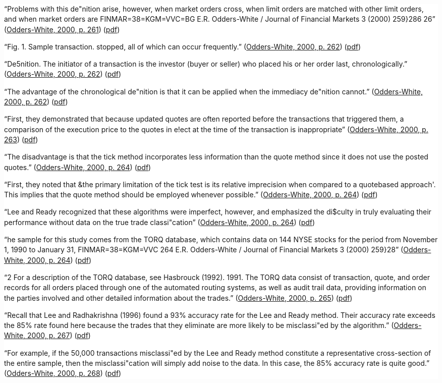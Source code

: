 “Problems with this de"nition arise, however, when market orders cross, when limit orders are matched with other limit orders, and when market orders are FINMAR=38=KGM=VVC=BG E.R. Odders-White / Journal of Financial Markets 3 (2000) 259}286 26” ([Odders-White, 2000, p. 261](zotero://select/library/items/U8BCAAHY)) ([pdf](zotero://open-pdf/library/items/NXMYR8U5?page=3&annotation=GNP9AT73))

“Fig. 1. Sample transaction. stopped, all of which can occur frequently.” ([Odders-White, 2000, p. 262](zotero://select/library/items/U8BCAAHY)) ([pdf](zotero://open-pdf/library/items/NXMYR8U5?page=4&annotation=DI3BBDUF))

“De5nition. The initiator of a transaction is the investor (buyer or seller) who placed his or her order last, chronologically.” ([Odders-White, 2000, p. 262](zotero://select/library/items/U8BCAAHY)) ([pdf](zotero://open-pdf/library/items/NXMYR8U5?page=4&annotation=ATXL3H6L))

“The advantage of the chronological de"nition is that it can be applied when the immediacy de"nition cannot.” ([Odders-White, 2000, p. 262](zotero://select/library/items/U8BCAAHY)) ([pdf](zotero://open-pdf/library/items/NXMYR8U5?page=4&annotation=47IDRFTE))

“First, they demonstrated that because updated quotes are often reported before the transactions that triggered them, a comparison of the execution price to the quotes in e!ect at the time of the transaction is inappropriate” ([Odders-White, 2000, p. 263](zotero://select/library/items/U8BCAAHY)) ([pdf](zotero://open-pdf/library/items/NXMYR8U5?page=5&annotation=WGMCZZ5C))

“The disadvantage is that the tick method incorporates less information than the quote method since it does not use the posted quotes.” ([Odders-White, 2000, p. 264](zotero://select/library/items/U8BCAAHY)) ([pdf](zotero://open-pdf/library/items/NXMYR8U5?page=6&annotation=9WE2MXZS))

“First, they noted that &the primary limitation of the tick test is its relative imprecision when compared to a quotebased approach'. This implies that the quote method should be employed whenever possible.” ([Odders-White, 2000, p. 264](zotero://select/library/items/U8BCAAHY)) ([pdf](zotero://open-pdf/library/items/NXMYR8U5?page=6&annotation=YEJ36TA3))

“Lee and Ready recognized that these algorithms were imperfect, however, and emphasized the di$culty in truly evaluating their performance without data on the true trade classi"cation” ([Odders-White, 2000, p. 264](zotero://select/library/items/U8BCAAHY)) ([pdf](zotero://open-pdf/library/items/NXMYR8U5?page=6&annotation=4HZKX5SV))

“he sample for this study comes from the TORQ database, which contains data on 144 NYSE stocks for the period from November 1, 1990 to January 31, FINMAR=38=KGM=VVC 264 E.R. Odders-White / Journal of Financial Markets 3 (2000) 259}28” ([Odders-White, 2000, p. 264](zotero://select/library/items/U8BCAAHY)) ([pdf](zotero://open-pdf/library/items/NXMYR8U5?page=6&annotation=K5B5KQ2Q))

“2 For a description of the TORQ database, see Hasbrouck (1992). 1991. The TORQ data consist of transaction, quote, and order records for all orders placed through one of the automated routing systems, as well as audit trail data, providing information on the parties involved and other detailed information about the trades.” ([Odders-White, 2000, p. 265](zotero://select/library/items/U8BCAAHY)) ([pdf](zotero://open-pdf/library/items/NXMYR8U5?page=7&annotation=HW22JAEI))

“Recall that Lee and Radhakrishna (1996) found a 93% accuracy rate for the Lee and Ready method. Their accuracy rate exceeds the 85% rate found here because the trades that they eliminate are more likely to be misclassi"ed by the algorithm.” ([Odders-White, 2000, p. 267](zotero://select/library/items/U8BCAAHY)) ([pdf](zotero://open-pdf/library/items/NXMYR8U5?page=9&annotation=XDW4N7TA))

“For example, if the 50,000 transactions misclassi"ed by the Lee and Ready method constitute a representative cross-section of the entire sample, then the misclassi"cation will simply add noise to the data. In this case, the 85% accuracy rate is quite good.” ([Odders-White, 2000, p. 268](zotero://select/library/items/U8BCAAHY)) ([pdf](zotero://open-pdf/library/items/NXMYR8U5?page=10&annotation=6GG2JDJU))
